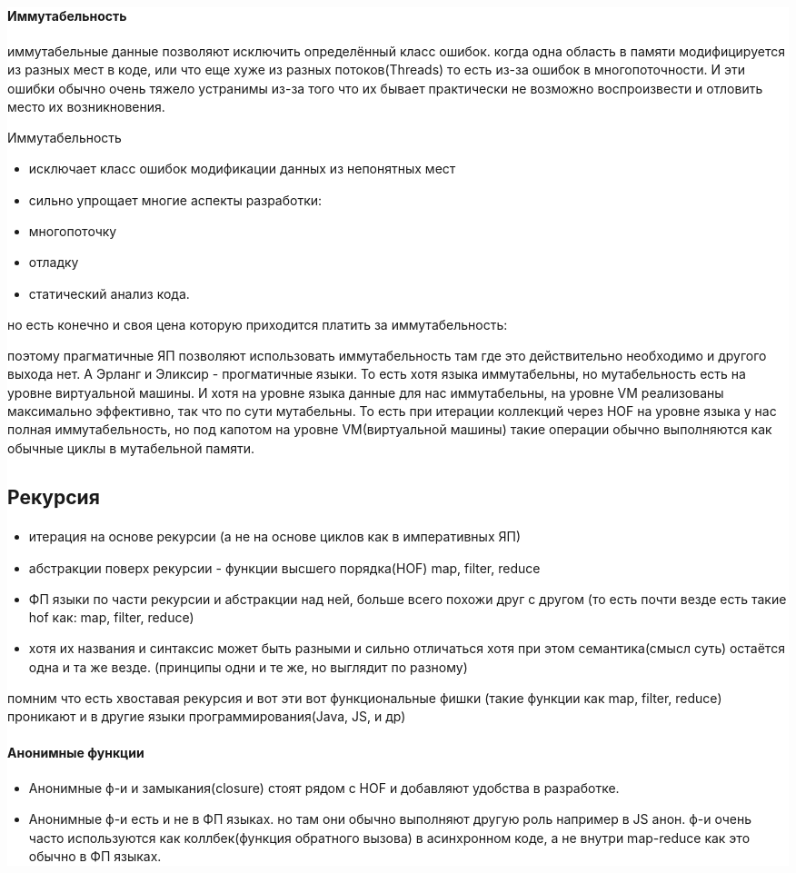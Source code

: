 
#### Иммутабельность

иммутабельные данные позволяют исключить определённый класс ошибок.
когда одна область в памяти модифицируется из разных мест в коде, или что еще
хуже из разных потоков(Threads) то есть из-за ошибок в многопоточности.
И эти ошибки обычно очень тяжело устранимы из-за того что их бывает практически
не возможно воспроизвести и отловить место их возникновения.

Иммутабельность
- исключает класс ошибок модификации данных из непонятных мест

- сильно упрощает многие аспекты разработки:
- многопоточку
- отладку
- статический анализ кода.

но есть конечно и своя цена которую приходится платить за иммутабельность:

поэтому прагматичные ЯП позволяют использовать иммутабельность там где это
действительно необходимо и другого выхода нет.
А Эрланг и Эликсир - прогматичные языки. То есть хотя языка иммутабельны, но
мутабельность есть на уровне виртуальной машины. И хотя на уровне языка данные
для нас иммутабельны, на уровне VM реализованы максимально эффективно, так что
по сути мутабельны. То есть при итерации коллекций через HOF на уровне языка
у нас полная иммутабельность, но под капотом на уровне VM(виртуальной машины)
такие операции обычно выполняются как обычные циклы в мутабельной памяти.


## Рекурсия

- итерация на основе рекурсии
  (а не на основе циклов как в императивных ЯП)

- абстракции поверх рекурсии - функции высшего порядка(HOF) map, filter, reduce

- ФП языки по части рекурсии и абстракции над ней, больше всего похожи друг с другом
  (то есть почти везде есть такие hof как: map, filter, reduce)
- хотя их названия и синтаксис может быть разными и сильно отличаться
  хотя при этом семантика(смысл суть) остаётся одна и та же везде.
  (принципы одни и те же, но выглядит по разному)


помним что есть хвоставая рекурсия
и вот эти вот функциональные фишки (такие функции как map, filter, reduce)
проникают и в другие языки программирования(Java, JS, и др)



#### Анонимные функции

- Анонимные ф-и и замыкания(closure) стоят рядом с HOF
  и добавляют удобства в разработке.

- Анонимные ф-и есть и не в ФП языках. но там они обычно выполняют другую роль
  например в JS анон. ф-и очень часто используются как коллбек(функция обратного
  вызова) в асинхронном коде, а не внутри map-reduce как это обычно в ФП языках.

